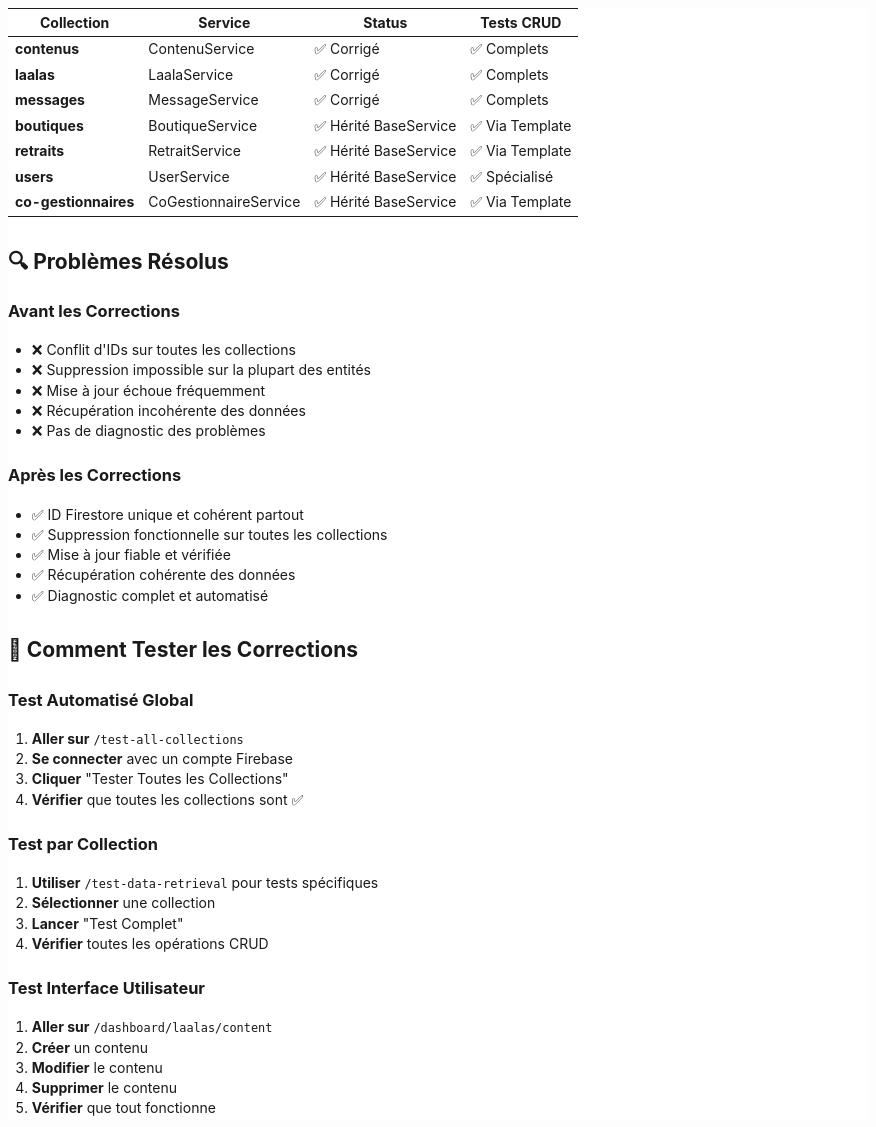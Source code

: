 | Collection | Service | Status | Tests CRUD |
|------------|---------|--------|------------|
| **contenus** | ContenuService | ✅ Corrigé | ✅ Complets |
| **laalas** | LaalaService | ✅ Corrigé | ✅ Complets |
| **messages** | MessageService | ✅ Corrigé | ✅ Complets |
| **boutiques** | BoutiqueService | ✅ Hérité BaseService | ✅ Via Template |
| **retraits** | RetraitService | ✅ Hérité BaseService | ✅ Via Template |
| **users** | UserService | ✅ Hérité BaseService | ✅ Spécialisé |
| **co-gestionnaires** | CoGestionnaireService | ✅ Hérité BaseService | ✅ Via Template |

## 🔍 Problèmes Résolus

### Avant les Corrections
- ❌ Conflit d'IDs sur toutes les collections
- ❌ Suppression impossible sur la plupart des entités
- ❌ Mise à jour échoue fréquemment
- ❌ Récupération incohérente des données
- ❌ Pas de diagnostic des problèmes

### Après les Corrections
- ✅ ID Firestore unique et cohérent partout
- ✅ Suppression fonctionnelle sur toutes les collections
- ✅ Mise à jour fiable et vérifiée
- ✅ Récupération cohérente des données
- ✅ Diagnostic complet et automatisé

## 🧪 Comment Tester les Corrections

### Test Automatisé Global
1. **Aller sur** `/test-all-collections`
2. **Se connecter** avec un compte Firebase
3. **Cliquer** "Tester Toutes les Collections"
4. **Vérifier** que toutes les collections sont ✅

### Test par Collection
1. **Utiliser** `/test-data-retrieval` pour tests spécifiques
2. **Sélectionner** une collection
3. **Lancer** "Test Complet"
4. **Vérifier** toutes les opérations CRUD

### Test Interface Utilisateur
1. **Aller sur** `/dashboard/laalas/content`
2. **Créer** un contenu
3. **Modifier** le contenu
4. **Supprimer** le contenu
5. **Vérifier** que tout fonctionne
